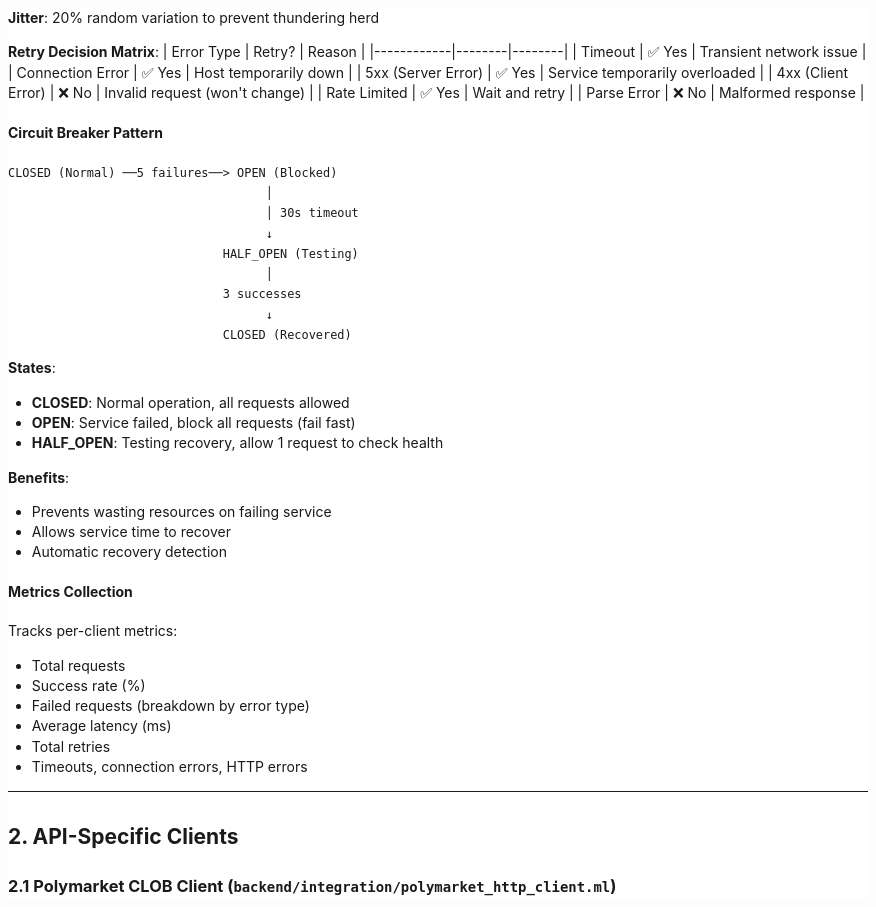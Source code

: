 **Jitter**: 20% random variation to prevent thundering herd

**Retry Decision Matrix**:
| Error Type | Retry? | Reason |
|------------|--------|--------|
| Timeout | ✅ Yes | Transient network issue |
| Connection Error | ✅ Yes | Host temporarily down |
| 5xx (Server Error) | ✅ Yes | Service temporarily overloaded |
| 4xx (Client Error) | ❌ No | Invalid request (won't change) |
| Rate Limited | ✅ Yes | Wait and retry |
| Parse Error | ❌ No | Malformed response |

#### Circuit Breaker Pattern
```
CLOSED (Normal) ──5 failures──> OPEN (Blocked)
                                    │
                                    │ 30s timeout
                                    ↓
                              HALF_OPEN (Testing)
                                    │
                              3 successes
                                    ↓
                              CLOSED (Recovered)
```

**States**:
- **CLOSED**: Normal operation, all requests allowed
- **OPEN**: Service failed, block all requests (fail fast)
- **HALF_OPEN**: Testing recovery, allow 1 request to check health

**Benefits**:
- Prevents wasting resources on failing service
- Allows service time to recover
- Automatic recovery detection

#### Metrics Collection
Tracks per-client metrics:
- Total requests
- Success rate (%)
- Failed requests (breakdown by error type)
- Average latency (ms)
- Total retries
- Timeouts, connection errors, HTTP errors

---

## 2. API-Specific Clients

### 2.1 Polymarket CLOB Client (`backend/integration/polymarket_http_client.ml`)
